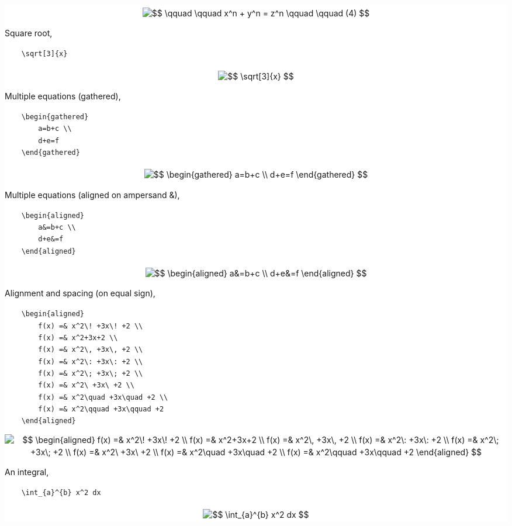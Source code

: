 <p align="center"><img alt="$$&#10;\qquad \qquad&#10;x^n + y^n = z^n&#10;\qquad \qquad (4)&#10;$$" src="svgs/5b71346bca16eedf780a40e41ddef9e8.svg" align="middle" width="181.7541pt" height="16.376943pt"/></p>

Square root,

```txt
    \sqrt[3]{x}
```

<p align="center"><img alt="$$&#10;\sqrt[3]{x}&#10;$$" src="svgs/8375620ec7847ff048e565abd48c90cd.svg" align="middle" width="23.093565pt" height="16.379385pt"/></p>

Multiple equations (gathered),

```txt
    \begin{gathered}
        a=b+c \\
        d+e=f
    \end{gathered}
```

<p align="center"><img alt="$$&#10;\begin{gathered}&#10;    a=b+c \\&#10;    d+e=f&#10;\end{gathered}&#10;$$" src="svgs/b81b3a8ee17288b65f2e80ae31ac2c24.svg" align="middle" width="67.843545pt" height="39.21489pt"/></p>

Multiple equations (aligned on ampersand &),

```txt
    \begin{aligned}
        a&=b+c \\
        d+e&=f
    \end{aligned}
```

<p align="center"><img alt="$$&#10;\begin{aligned}&#10;    a&amp;=b+c \\&#10;    d+e&amp;=f&#10;\end{aligned}&#10;$$" src="svgs/61e53b5569a8e3e0af95fdfbec895cdf.svg" align="middle" width="92.330205pt" height="39.21489pt"/></p>

Alignment and spacing (on equal sign),

```txt
    \begin{aligned}
        f(x) =& x^2\! +3x\! +2 \\
        f(x) =& x^2+3x+2 \\
        f(x) =& x^2\, +3x\, +2 \\
        f(x) =& x^2\: +3x\: +2 \\
        f(x) =& x^2\; +3x\; +2 \\
        f(x) =& x^2\ +3x\ +2 \\
        f(x) =& x^2\quad +3x\quad +2 \\
        f(x) =& x^2\qquad +3x\qquad +2
    \end{aligned}
```

<p align="center"><img alt="$$&#10;\begin{aligned}&#10;    f(x) =&amp; x^2\! +3x\! +2 \\&#10;    f(x) =&amp; x^2+3x+2 \\&#10;    f(x) =&amp; x^2\, +3x\, +2 \\&#10;    f(x) =&amp; x^2\: +3x\: +2 \\&#10;    f(x) =&amp; x^2\; +3x\; +2 \\&#10;    f(x) =&amp; x^2\ +3x\ +2 \\&#10;    f(x) =&amp; x^2\quad +3x\quad +2 \\&#10;    f(x) =&amp; x^2\qquad +3x\qquad +2&#10;\end{aligned}&#10;$$" src="svgs/7e7e2b03aa45736c18ad92fa9b6f9b47.svg" align="middle" width="197.66175pt" height="205.1412pt"/></p>

An integral,

```txt
    \int_{a}^{b} x^2 dx
```

<p align="center"><img alt="$$&#10;\int_{a}^{b} x^2 dx&#10;$$" src="svgs/7434eb168b5dfced915545b6a422e7b8.svg" align="middle" width="60.399075pt" height="41.24901pt"/></p>
